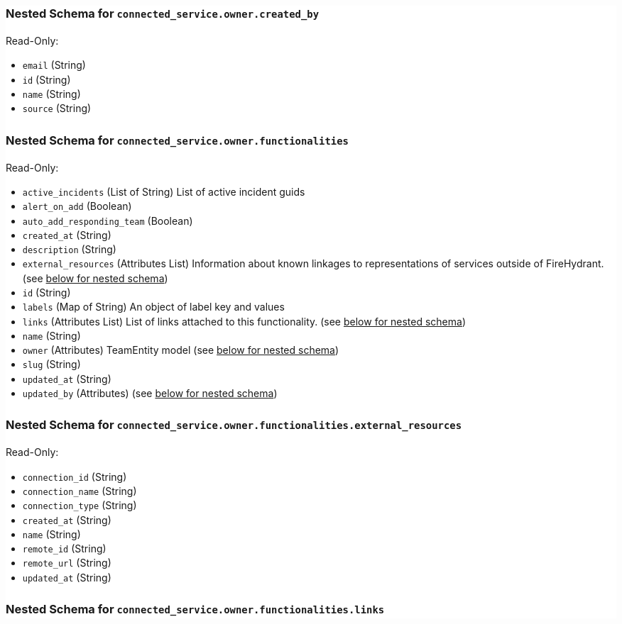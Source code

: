 <a id="nestedatt--connected_service--owner--created_by"></a>
### Nested Schema for `connected_service.owner.created_by`

Read-Only:

- `email` (String)
- `id` (String)
- `name` (String)
- `source` (String)


<a id="nestedatt--connected_service--owner--functionalities"></a>
### Nested Schema for `connected_service.owner.functionalities`

Read-Only:

- `active_incidents` (List of String) List of active incident guids
- `alert_on_add` (Boolean)
- `auto_add_responding_team` (Boolean)
- `created_at` (String)
- `description` (String)
- `external_resources` (Attributes List) Information about known linkages to representations of services outside of FireHydrant. (see [below for nested schema](#nestedatt--connected_service--owner--functionalities--external_resources))
- `id` (String)
- `labels` (Map of String) An object of label key and values
- `links` (Attributes List) List of links attached to this functionality. (see [below for nested schema](#nestedatt--connected_service--owner--functionalities--links))
- `name` (String)
- `owner` (Attributes) TeamEntity model (see [below for nested schema](#nestedatt--connected_service--owner--functionalities--owner))
- `slug` (String)
- `updated_at` (String)
- `updated_by` (Attributes) (see [below for nested schema](#nestedatt--connected_service--owner--functionalities--updated_by))

<a id="nestedatt--connected_service--owner--functionalities--external_resources"></a>
### Nested Schema for `connected_service.owner.functionalities.external_resources`

Read-Only:

- `connection_id` (String)
- `connection_name` (String)
- `connection_type` (String)
- `created_at` (String)
- `name` (String)
- `remote_id` (String)
- `remote_url` (String)
- `updated_at` (String)


<a id="nestedatt--connected_service--owner--functionalities--links"></a>
### Nested Schema for `connected_service.owner.functionalities.links`
